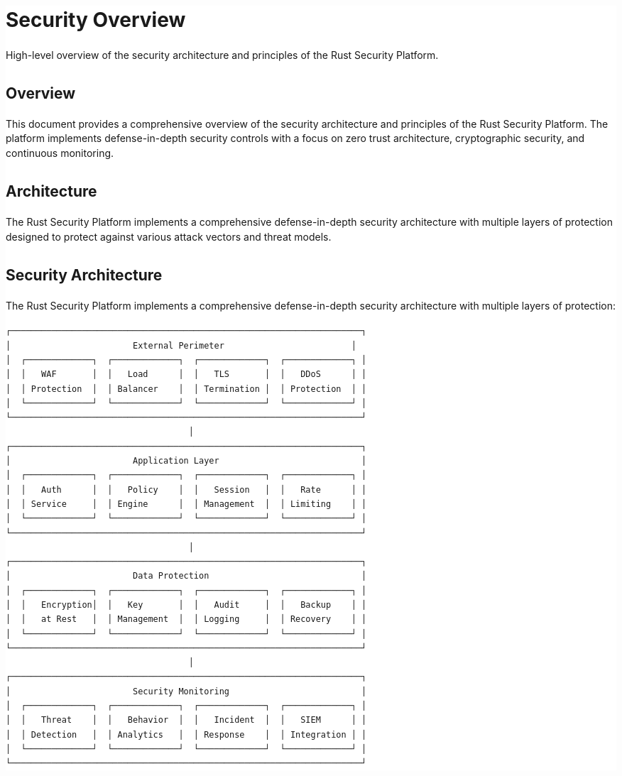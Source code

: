 # Security Overview

High-level overview of the security architecture and principles of the Rust Security Platform.

## Overview

This document provides a comprehensive overview of the security architecture and principles of the Rust Security Platform. The platform implements defense-in-depth security controls with a focus on zero trust architecture, cryptographic security, and continuous monitoring.

## Architecture

The Rust Security Platform implements a comprehensive defense-in-depth security architecture with multiple layers of protection designed to protect against various attack vectors and threat models.

## Security Architecture

The Rust Security Platform implements a comprehensive defense-in-depth security architecture with multiple layers of protection:

```
┌─────────────────────────────────────────────────────────────────────┐
│                        External Perimeter                         │
│  ┌─────────────┐  ┌─────────────┐  ┌─────────────┐  ┌─────────────┐ │
│  │   WAF       │  │   Load      │  │   TLS       │  │   DDoS      │ │
│  │ Protection  │  │ Balancer    │  │ Termination │  │ Protection  │ │
│  └─────────────┘  └─────────────┘  └─────────────┘  └─────────────┘ │
└─────────────────────────────────────────────────────────────────────┘
                                    │
┌─────────────────────────────────────────────────────────────────────┐
│                        Application Layer                            │
│  ┌─────────────┐  ┌─────────────┐  ┌─────────────┐  ┌─────────────┐ │
│  │   Auth      │  │   Policy    │  │   Session   │  │   Rate      │ │
│  │ Service     │  │ Engine      │  │ Management  │  │ Limiting    │ │
│  └─────────────┘  └─────────────┘  └─────────────┘  └─────────────┘ │
└─────────────────────────────────────────────────────────────────────┘
                                    │
┌─────────────────────────────────────────────────────────────────────┐
│                        Data Protection                              │
│  ┌─────────────┐  ┌─────────────┐  ┌─────────────┐  ┌─────────────┐ │
│  │   Encryption│  │   Key       │  │   Audit     │  │   Backup    │ │
│  │   at Rest   │  │ Management  │  │ Logging     │  │ Recovery    │ │
│  └─────────────┘  └─────────────┘  └─────────────┘  └─────────────┘ │
└─────────────────────────────────────────────────────────────────────┘
                                    │
┌─────────────────────────────────────────────────────────────────────┐
│                        Security Monitoring                          │
│  ┌─────────────┐  ┌─────────────┐  ┌─────────────┐  ┌─────────────┐ │
│  │   Threat    │  │   Behavior  │  │   Incident  │  │   SIEM      │ │
│  │ Detection   │  │ Analytics   │  │ Response    │  │ Integration │ │
│  └─────────────┘  └─────────────┘  └─────────────┘  └─────────────┘ │
└─────────────────────────────────────────────────────────────────────┘
```
